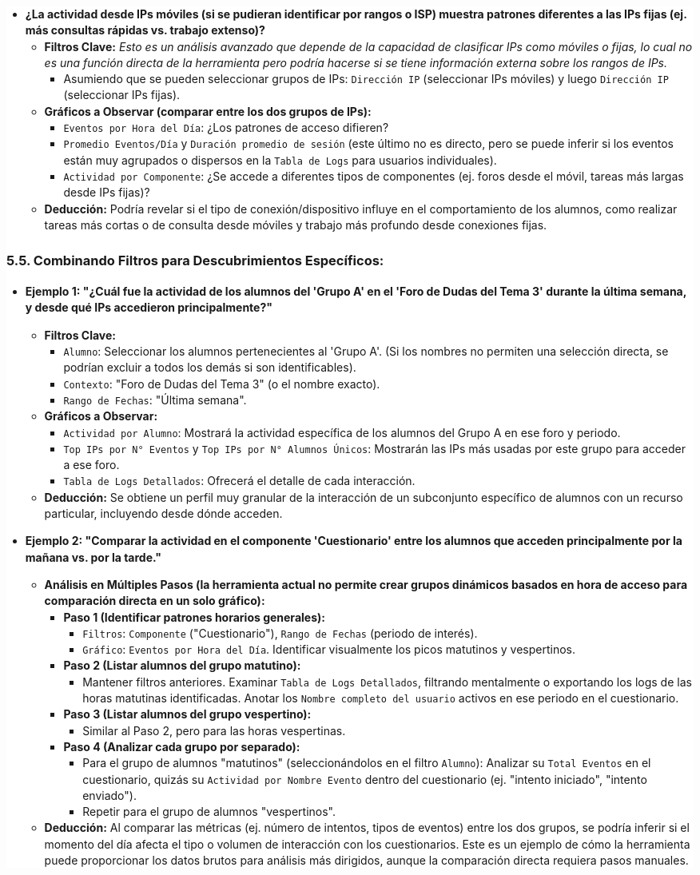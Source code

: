 *   **¿La actividad desde IPs móviles (si se pudieran identificar por rangos o ISP) muestra patrones diferentes a las IPs fijas (ej. más consultas rápidas vs. trabajo extenso)?**
    *   **Filtros Clave:** *Esto es un análisis avanzado que depende de la capacidad de clasificar IPs como móviles o fijas, lo cual no es una función directa de la herramienta pero podría hacerse si se tiene información externa sobre los rangos de IPs.*
        *   Asumiendo que se pueden seleccionar grupos de IPs: `Dirección IP` (seleccionar IPs móviles) y luego `Dirección IP` (seleccionar IPs fijas).
    *   **Gráficos a Observar (comparar entre los dos grupos de IPs):**
        *   `Eventos por Hora del Día`: ¿Los patrones de acceso difieren?
        *   `Promedio Eventos/Día` y `Duración promedio de sesión` (este último no es directo, pero se puede inferir si los eventos están muy agrupados o dispersos en la `Tabla de Logs` para usuarios individuales).
        *   `Actividad por Componente`: ¿Se accede a diferentes tipos de componentes (ej. foros desde el móvil, tareas más largas desde IPs fijas)?
    *   **Deducción:** Podría revelar si el tipo de conexión/dispositivo influye en el comportamiento de los alumnos, como realizar tareas más cortas o de consulta desde móviles y trabajo más profundo desde conexiones fijas.

### 5.5. Combinando Filtros para Descubrimientos Específicos:

*   **Ejemplo 1: "¿Cuál fue la actividad de los alumnos del 'Grupo A' en el 'Foro de Dudas del Tema 3' durante la última semana, y desde qué IPs accedieron principalmente?"**
    *   **Filtros Clave:**
        *   `Alumno`: Seleccionar los alumnos pertenecientes al 'Grupo A'. (Si los nombres no permiten una selección directa, se podrían excluir a todos los demás si son identificables).
        *   `Contexto`: "Foro de Dudas del Tema 3" (o el nombre exacto).
        *   `Rango de Fechas`: "Última semana".
    *   **Gráficos a Observar:**
        *   `Actividad por Alumno`: Mostrará la actividad específica de los alumnos del Grupo A en ese foro y periodo.
        *   `Top IPs por N° Eventos` y `Top IPs por N° Alumnos Únicos`: Mostrarán las IPs más usadas por este grupo para acceder a ese foro.
        *   `Tabla de Logs Detallados`: Ofrecerá el detalle de cada interacción.
    *   **Deducción:** Se obtiene un perfil muy granular de la interacción de un subconjunto específico de alumnos con un recurso particular, incluyendo desde dónde acceden.

*   **Ejemplo 2: "Comparar la actividad en el componente 'Cuestionario' entre los alumnos que acceden principalmente por la mañana vs. por la tarde."**
    *   **Análisis en Múltiples Pasos (la herramienta actual no permite crear grupos dinámicos basados en hora de acceso para comparación directa en un solo gráfico):**
        *   **Paso 1 (Identificar patrones horarios generales):**
            *   `Filtros`: `Componente` ("Cuestionario"), `Rango de Fechas` (periodo de interés).
            *   `Gráfico`: `Eventos por Hora del Día`. Identificar visualmente los picos matutinos y vespertinos.
        *   **Paso 2 (Listar alumnos del grupo matutino):**
            *   Mantener filtros anteriores. Examinar `Tabla de Logs Detallados`, filtrando mentalmente o exportando los logs de las horas matutinas identificadas. Anotar los `Nombre completo del usuario` activos en ese periodo en el cuestionario.
        *   **Paso 3 (Listar alumnos del grupo vespertino):**
            *   Similar al Paso 2, pero para las horas vespertinas.
        *   **Paso 4 (Analizar cada grupo por separado):**
            *   Para el grupo de alumnos "matutinos" (seleccionándolos en el filtro `Alumno`): Analizar su `Total Eventos` en el cuestionario, quizás su `Actividad por Nombre Evento` dentro del cuestionario (ej. "intento iniciado", "intento enviado").
            *   Repetir para el grupo de alumnos "vespertinos".
    *   **Deducción:** Al comparar las métricas (ej. número de intentos, tipos de eventos) entre los dos grupos, se podría inferir si el momento del día afecta el tipo o volumen de interacción con los cuestionarios. Este es un ejemplo de cómo la herramienta puede proporcionar los datos brutos para análisis más dirigidos, aunque la comparación directa requiera pasos manuales.
